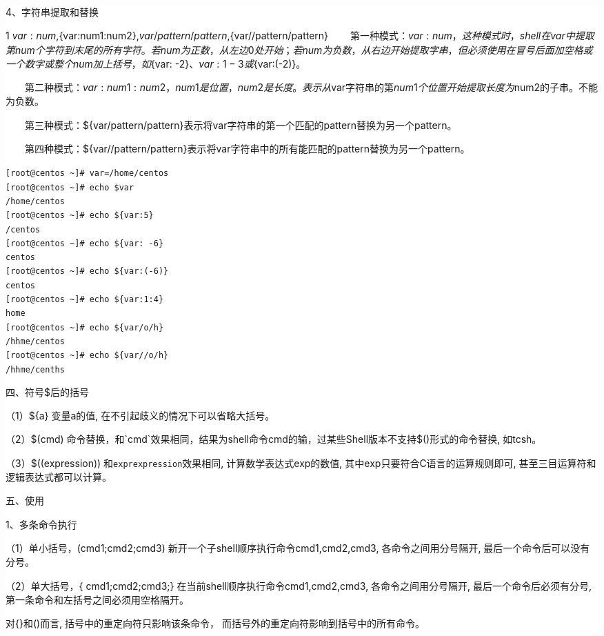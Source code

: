 4、字符串提取和替换

1
${var:num},${var:num1:num2},${var/pattern/pattern},${var//pattern/pattern}
　　第一种模式：${var:num}，这种模式时，shell在var中提取第num个字符到末尾的所有字符。若num为正数，从左边0处开始；若num为负数，从右边开始提取字串，但必须使用在冒号后面加空格或一个数字或整个num加上括号，如${var: -2}、${var:1-3}或${var:(-2)}。

　　第二种模式：${var:num1:num2}，num1是位置，num2是长度。表示从$var字符串的第$num1个位置开始提取长度为$num2的子串。不能为负数。

　　第三种模式：${var/pattern/pattern}表示将var字符串的第一个匹配的pattern替换为另一个pattern。

　　第四种模式：${var//pattern/pattern}表示将var字符串中的所有能匹配的pattern替换为另一个pattern。

```shell
[root@centos ~]# var=/home/centos 
[root@centos ~]# echo $var 
/home/centos
[root@centos ~]# echo ${var:5} 
/centos
[root@centos ~]# echo ${var: -6} 
centos 
[root@centos ~]# echo ${var:(-6)} 
centos 
[root@centos ~]# echo ${var:1:4} 
home 
[root@centos ~]# echo ${var/o/h} 
/hhme/centos
[root@centos ~]# echo ${var//o/h} 
/hhme/cenths
```

四、符号$后的括号

（1）${a} 变量a的值, 在不引起歧义的情况下可以省略大括号。

（2）$(cmd) 命令替换，和`cmd`效果相同，结果为shell命令cmd的输，过某些Shell版本不支持$()形式的命令替换, 如tcsh。

（3）$((expression)) 和`exprexpression`效果相同, 计算数学表达式exp的数值, 其中exp只要符合C语言的运算规则即可, 甚至三目运算符和逻辑表达式都可以计算。

五、使用

1、多条命令执行

（1）单小括号，(cmd1;cmd2;cmd3) 新开一个子shell顺序执行命令cmd1,cmd2,cmd3, 各命令之间用分号隔开, 最后一个命令后可以没有分号。

（2）单大括号，{ cmd1;cmd2;cmd3;} 在当前shell顺序执行命令cmd1,cmd2,cmd3, 各命令之间用分号隔开, 最后一个命令后必须有分号, 第一条命令和左括号之间必须用空格隔开。

对{}和()而言, 括号中的重定向符只影响该条命令， 而括号外的重定向符影响到括号中的所有命令。
